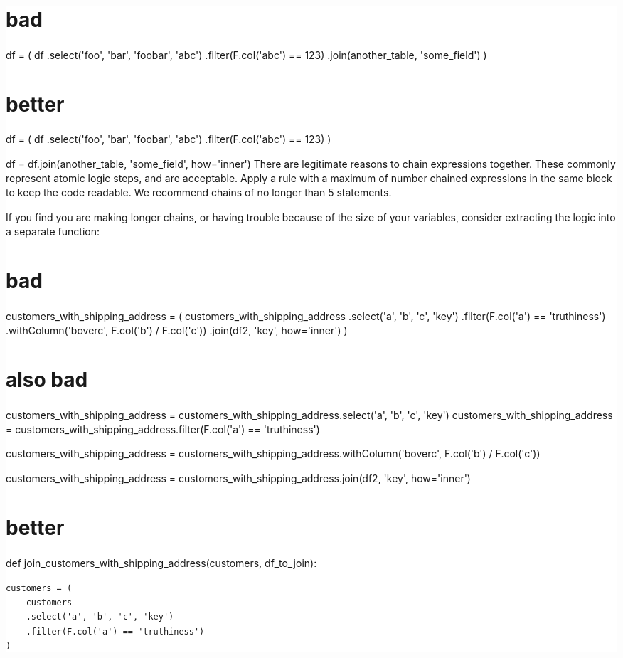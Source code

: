 # bad
df = (
    df
    .select('foo', 'bar', 'foobar', 'abc')
    .filter(F.col('abc') == 123)
    .join(another_table, 'some_field')
)

# better
df = (
    df
    .select('foo', 'bar', 'foobar', 'abc')
    .filter(F.col('abc') == 123)
)

df = df.join(another_table, 'some_field', how='inner')
There are legitimate reasons to chain expressions together. These commonly represent atomic logic steps, and are acceptable. Apply a rule with a maximum of number chained expressions in the same block to keep the code readable. We recommend chains of no longer than 5 statements.

If you find you are making longer chains, or having trouble because of the size of your variables, consider extracting the logic into a separate function:

# bad
customers_with_shipping_address = (
    customers_with_shipping_address
    .select('a', 'b', 'c', 'key')
    .filter(F.col('a') == 'truthiness')
    .withColumn('boverc', F.col('b') / F.col('c'))
    .join(df2, 'key', how='inner')
)

# also bad
customers_with_shipping_address = customers_with_shipping_address.select('a', 'b', 'c', 'key')
customers_with_shipping_address = customers_with_shipping_address.filter(F.col('a') == 'truthiness')

customers_with_shipping_address = customers_with_shipping_address.withColumn('boverc', F.col('b') / F.col('c'))

customers_with_shipping_address = customers_with_shipping_address.join(df2, 'key', how='inner')

# better
def join_customers_with_shipping_address(customers, df_to_join):

    customers = (
        customers
        .select('a', 'b', 'c', 'key')
        .filter(F.col('a') == 'truthiness')
    )
